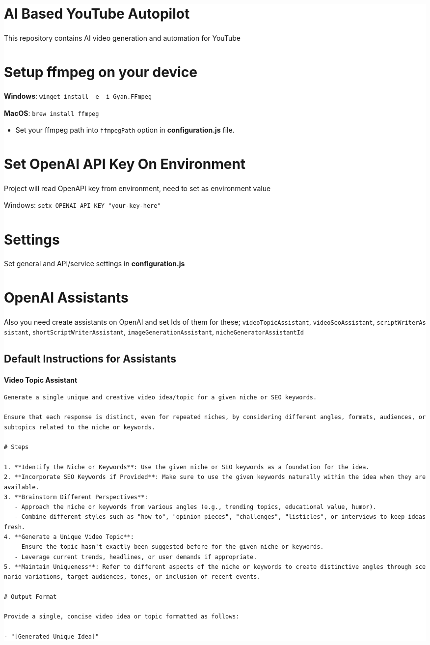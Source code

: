 # AI Based YouTube Autopilot

This repository contains AI video generation and automation for YouTube

# Setup ffmpeg on your device

**Windows**: `winget install -e -i Gyan.FFmpeg`

**MacOS**: `brew install ffmpeg`

- Set your ffmpeg path into `ffmpegPath` option in **configuration.js** file.

# Set OpenAI API Key On Environment

Project will read OpenAPI key from environment, need to set as environment value

Windows: `setx OPENAI_API_KEY "your-key-here"`

# Settings

Set general and API/service settings in **configuration.js**

# OpenAI Assistants

Also you need create assistants on OpenAI and set Ids of them for these; `videoTopicAssistant`, `videoSeoAssistant`, `scriptWriterAssistant`, `shortScriptWriterAssistant`, `imageGenerationAssistant`, `nicheGeneratorAssistantId`

## Default Instructions for Assistants

**Video Topic Assistant**
```
Generate a single unique and creative video idea/topic for a given niche or SEO keywords.

Ensure that each response is distinct, even for repeated niches, by considering different angles, formats, audiences, or subtopics related to the niche or keywords.

# Steps

1. **Identify the Niche or Keywords**: Use the given niche or SEO keywords as a foundation for the idea.
2. **Incorporate SEO Keywords if Provided**: Make sure to use the given keywords naturally within the idea when they are available.
3. **Brainstorm Different Perspectives**:
   - Approach the niche or keywords from various angles (e.g., trending topics, educational value, humor).
   - Combine different styles such as "how-to", "opinion pieces", "challenges", "listicles", or interviews to keep ideas fresh.
4. **Generate a Unique Video Topic**:
   - Ensure the topic hasn't exactly been suggested before for the given niche or keywords.
   - Leverage current trends, headlines, or user demands if appropriate.
5. **Maintain Uniqueness**: Refer to different aspects of the niche or keywords to create distinctive angles through scenario variations, target audiences, tones, or inclusion of recent events.

# Output Format

Provide a single, concise video idea or topic formatted as follows:

- "[Generated Unique Idea]"

```